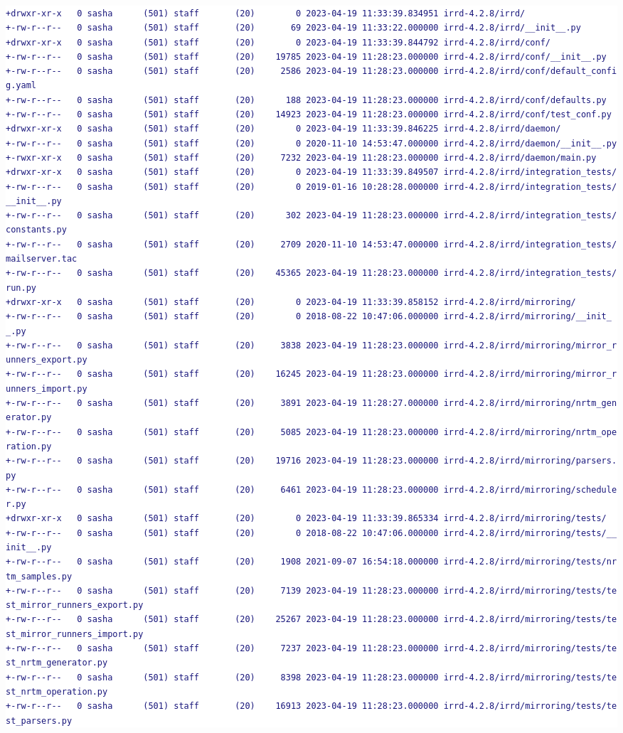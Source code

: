 ```diff
+drwxr-xr-x   0 sasha      (501) staff       (20)        0 2023-04-19 11:33:39.834951 irrd-4.2.8/irrd/
+-rw-r--r--   0 sasha      (501) staff       (20)       69 2023-04-19 11:33:22.000000 irrd-4.2.8/irrd/__init__.py
+drwxr-xr-x   0 sasha      (501) staff       (20)        0 2023-04-19 11:33:39.844792 irrd-4.2.8/irrd/conf/
+-rw-r--r--   0 sasha      (501) staff       (20)    19785 2023-04-19 11:28:23.000000 irrd-4.2.8/irrd/conf/__init__.py
+-rw-r--r--   0 sasha      (501) staff       (20)     2586 2023-04-19 11:28:23.000000 irrd-4.2.8/irrd/conf/default_config.yaml
+-rw-r--r--   0 sasha      (501) staff       (20)      188 2023-04-19 11:28:23.000000 irrd-4.2.8/irrd/conf/defaults.py
+-rw-r--r--   0 sasha      (501) staff       (20)    14923 2023-04-19 11:28:23.000000 irrd-4.2.8/irrd/conf/test_conf.py
+drwxr-xr-x   0 sasha      (501) staff       (20)        0 2023-04-19 11:33:39.846225 irrd-4.2.8/irrd/daemon/
+-rw-r--r--   0 sasha      (501) staff       (20)        0 2020-11-10 14:53:47.000000 irrd-4.2.8/irrd/daemon/__init__.py
+-rwxr-xr-x   0 sasha      (501) staff       (20)     7232 2023-04-19 11:28:23.000000 irrd-4.2.8/irrd/daemon/main.py
+drwxr-xr-x   0 sasha      (501) staff       (20)        0 2023-04-19 11:33:39.849507 irrd-4.2.8/irrd/integration_tests/
+-rw-r--r--   0 sasha      (501) staff       (20)        0 2019-01-16 10:28:28.000000 irrd-4.2.8/irrd/integration_tests/__init__.py
+-rw-r--r--   0 sasha      (501) staff       (20)      302 2023-04-19 11:28:23.000000 irrd-4.2.8/irrd/integration_tests/constants.py
+-rw-r--r--   0 sasha      (501) staff       (20)     2709 2020-11-10 14:53:47.000000 irrd-4.2.8/irrd/integration_tests/mailserver.tac
+-rw-r--r--   0 sasha      (501) staff       (20)    45365 2023-04-19 11:28:23.000000 irrd-4.2.8/irrd/integration_tests/run.py
+drwxr-xr-x   0 sasha      (501) staff       (20)        0 2023-04-19 11:33:39.858152 irrd-4.2.8/irrd/mirroring/
+-rw-r--r--   0 sasha      (501) staff       (20)        0 2018-08-22 10:47:06.000000 irrd-4.2.8/irrd/mirroring/__init__.py
+-rw-r--r--   0 sasha      (501) staff       (20)     3838 2023-04-19 11:28:23.000000 irrd-4.2.8/irrd/mirroring/mirror_runners_export.py
+-rw-r--r--   0 sasha      (501) staff       (20)    16245 2023-04-19 11:28:23.000000 irrd-4.2.8/irrd/mirroring/mirror_runners_import.py
+-rw-r--r--   0 sasha      (501) staff       (20)     3891 2023-04-19 11:28:27.000000 irrd-4.2.8/irrd/mirroring/nrtm_generator.py
+-rw-r--r--   0 sasha      (501) staff       (20)     5085 2023-04-19 11:28:23.000000 irrd-4.2.8/irrd/mirroring/nrtm_operation.py
+-rw-r--r--   0 sasha      (501) staff       (20)    19716 2023-04-19 11:28:23.000000 irrd-4.2.8/irrd/mirroring/parsers.py
+-rw-r--r--   0 sasha      (501) staff       (20)     6461 2023-04-19 11:28:23.000000 irrd-4.2.8/irrd/mirroring/scheduler.py
+drwxr-xr-x   0 sasha      (501) staff       (20)        0 2023-04-19 11:33:39.865334 irrd-4.2.8/irrd/mirroring/tests/
+-rw-r--r--   0 sasha      (501) staff       (20)        0 2018-08-22 10:47:06.000000 irrd-4.2.8/irrd/mirroring/tests/__init__.py
+-rw-r--r--   0 sasha      (501) staff       (20)     1908 2021-09-07 16:54:18.000000 irrd-4.2.8/irrd/mirroring/tests/nrtm_samples.py
+-rw-r--r--   0 sasha      (501) staff       (20)     7139 2023-04-19 11:28:23.000000 irrd-4.2.8/irrd/mirroring/tests/test_mirror_runners_export.py
+-rw-r--r--   0 sasha      (501) staff       (20)    25267 2023-04-19 11:28:23.000000 irrd-4.2.8/irrd/mirroring/tests/test_mirror_runners_import.py
+-rw-r--r--   0 sasha      (501) staff       (20)     7237 2023-04-19 11:28:23.000000 irrd-4.2.8/irrd/mirroring/tests/test_nrtm_generator.py
+-rw-r--r--   0 sasha      (501) staff       (20)     8398 2023-04-19 11:28:23.000000 irrd-4.2.8/irrd/mirroring/tests/test_nrtm_operation.py
+-rw-r--r--   0 sasha      (501) staff       (20)    16913 2023-04-19 11:28:23.000000 irrd-4.2.8/irrd/mirroring/tests/test_parsers.py
```